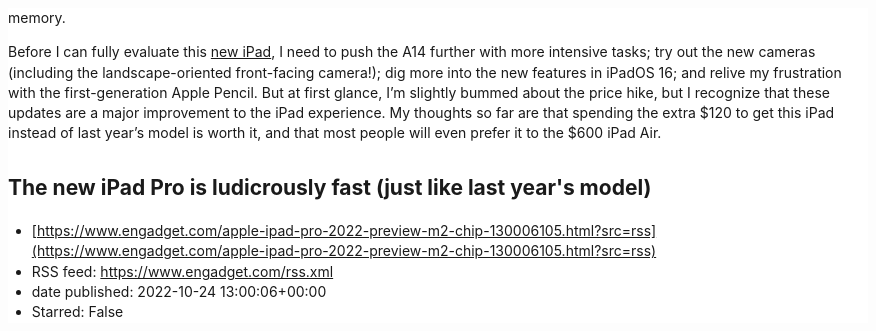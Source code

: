 memory.</p><p>Before I can fully evaluate this <a href="https://www.amazon.com/gp/product/B0BJLT98Q7/ref=as_li_ss_tl?ie=UTF8&amp;linkCode=ll1&amp;tag=buyersguide2022-20&amp;language=en_US">new iPad</a>, I need to push the A14 further with more intensive tasks; try out the new cameras (including the landscape-oriented front-facing camera!); dig more into the new features in iPadOS 16; and relive my frustration with the first-generation Apple Pencil. But at first glance, I’m slightly bummed about the price hike, but I recognize that these updates are a major improvement to the iPad experience. My thoughts so far are that spending the extra $120 to get this iPad instead of last year’s model is worth it, and that most people will even prefer it to the $600 iPad Air.</p>

## The new iPad Pro is ludicrously fast (just like last year's model)
 - [https://www.engadget.com/apple-ipad-pro-2022-preview-m2-chip-130006105.html?src=rss](https://www.engadget.com/apple-ipad-pro-2022-preview-m2-chip-130006105.html?src=rss)
 - RSS feed: https://www.engadget.com/rss.xml
 - date published: 2022-10-24 13:00:06+00:00
 - Starred: False
